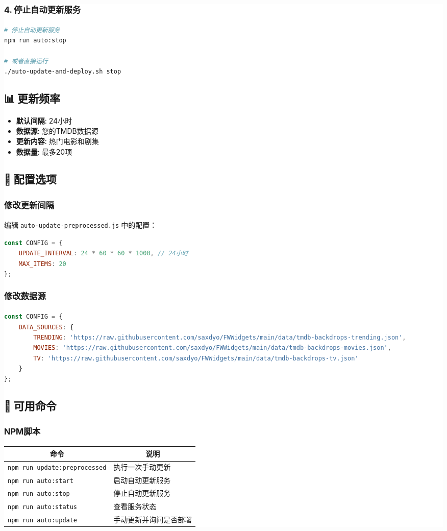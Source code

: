 ### 4. 停止自动更新服务

```bash
# 停止自动更新服务
npm run auto:stop

# 或者直接运行
./auto-update-and-deploy.sh stop
```

## 📊 更新频率

- **默认间隔**: 24小时
- **数据源**: 您的TMDB数据源
- **更新内容**: 热门电影和剧集
- **数据量**: 最多20项

## 🔧 配置选项

### 修改更新间隔

编辑 `auto-update-preprocessed.js` 中的配置：

```javascript
const CONFIG = {
    UPDATE_INTERVAL: 24 * 60 * 60 * 1000, // 24小时
    MAX_ITEMS: 20
};
```

### 修改数据源

```javascript
const CONFIG = {
    DATA_SOURCES: {
        TRENDING: 'https://raw.githubusercontent.com/saxdyo/FWWidgets/main/data/tmdb-backdrops-trending.json',
        MOVIES: 'https://raw.githubusercontent.com/saxdyo/FWWidgets/main/data/tmdb-backdrops-movies.json',
        TV: 'https://raw.githubusercontent.com/saxdyo/FWWidgets/main/data/tmdb-backdrops-tv.json'
    }
};
```

## 📝 可用命令

### NPM脚本

| 命令 | 说明 |
|------|------|
| `npm run update:preprocessed` | 执行一次手动更新 |
| `npm run auto:start` | 启动自动更新服务 |
| `npm run auto:stop` | 停止自动更新服务 |
| `npm run auto:status` | 查看服务状态 |
| `npm run auto:update` | 手动更新并询问是否部署 |
